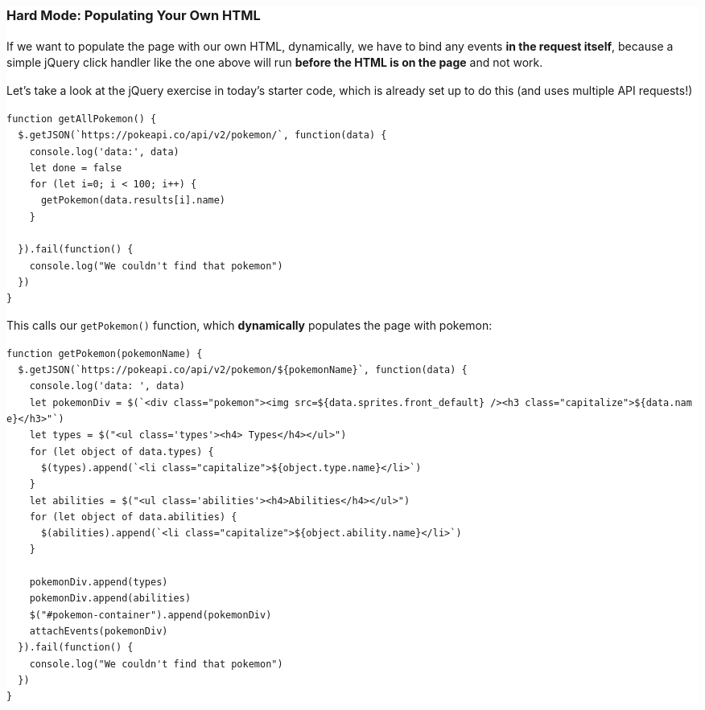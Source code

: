 







### Hard Mode: Populating Your Own HTML

If we want to populate the page with our own HTML, dynamically, we have to bind any events **in the request itself**, because a simple jQuery click handler like the one above will run **before the HTML is on the page** and not work.

Let’s take a look at the jQuery exercise in today’s starter code, which is already set up to do this (and uses multiple API requests!)

```
function getAllPokemon() {
  $.getJSON(`https://pokeapi.co/api/v2/pokemon/`, function(data) {
    console.log('data:', data)
    let done = false
    for (let i=0; i < 100; i++) {
      getPokemon(data.results[i].name)
    }

  }).fail(function() {
    console.log("We couldn't find that pokemon")
  })
}
```

This calls our `getPokemon()` function, which **dynamically** populates the page with pokemon:
```
function getPokemon(pokemonName) {
  $.getJSON(`https://pokeapi.co/api/v2/pokemon/${pokemonName}`, function(data) {
    console.log('data: ', data)
    let pokemonDiv = $(`<div class="pokemon"><img src=${data.sprites.front_default} /><h3 class="capitalize">${data.name}</h3>"`)
    let types = $("<ul class='types'><h4> Types</h4></ul>")
    for (let object of data.types) {
      $(types).append(`<li class="capitalize">${object.type.name}</li>`)
    }
    let abilities = $("<ul class='abilities'><h4>Abilities</h4></ul>")
    for (let object of data.abilities) {
      $(abilities).append(`<li class="capitalize">${object.ability.name}</li>`)
    }

    pokemonDiv.append(types)
    pokemonDiv.append(abilities)
    $("#pokemon-container").append(pokemonDiv)
    attachEvents(pokemonDiv)
  }).fail(function() {
    console.log("We couldn't find that pokemon")
  })
}
```
